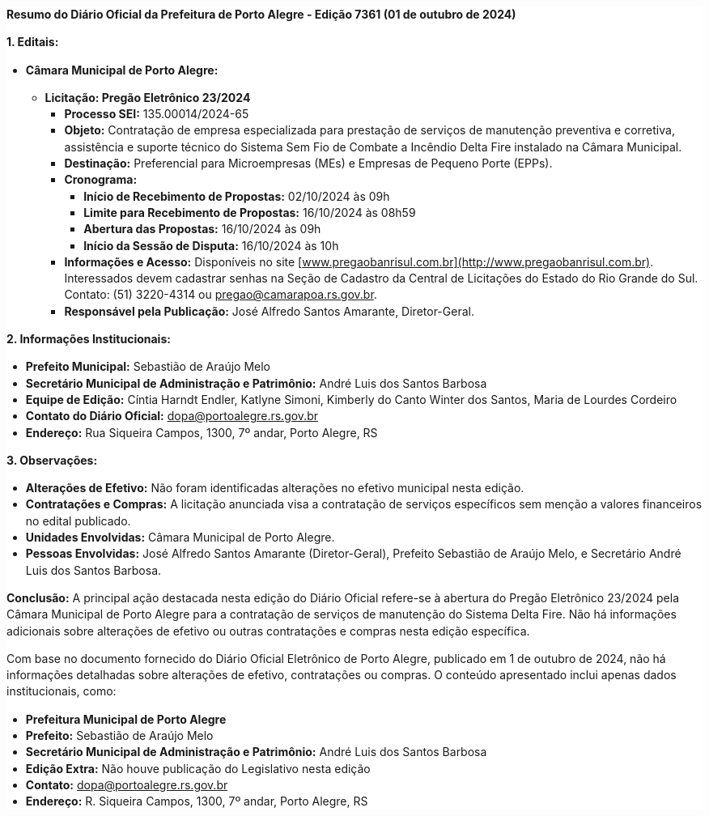 **Resumo do Diário Oficial da Prefeitura de Porto Alegre - Edição 7361 (01 de outubro de 2024)**

**1. Editais:**

- **Câmara Municipal de Porto Alegre:**

  - **Licitação: Pregão Eletrônico 23/2024**
    - **Processo SEI:** 135.00014/2024-65
    - **Objeto:** Contratação de empresa especializada para prestação de serviços de manutenção preventiva e corretiva, assistência e suporte técnico do Sistema Sem Fio de Combate a Incêndio Delta Fire instalado na Câmara Municipal.
    - **Destinação:** Preferencial para Microempresas (MEs) e Empresas de Pequeno Porte (EPPs).
    - **Cronograma:**
      - **Início de Recebimento de Propostas:** 02/10/2024 às 09h
      - **Limite para Recebimento de Propostas:** 16/10/2024 às 08h59
      - **Abertura das Propostas:** 16/10/2024 às 09h
      - **Início da Sessão de Disputa:** 16/10/2024 às 10h
    - **Informações e Acesso:** Disponíveis no site [www.pregaobanrisul.com.br](http://www.pregaobanrisul.com.br). Interessados devem cadastrar senhas na Seção de Cadastro da Central de Licitações do Estado do Rio Grande do Sul. Contato: (51) 3220-4314 ou pregao@camarapoa.rs.gov.br.
    - **Responsável pela Publicação:** José Alfredo Santos Amarante, Diretor-Geral.

**2. Informações Institucionais:**

- **Prefeito Municipal:** Sebastião de Araújo Melo
- **Secretário Municipal de Administração e Patrimônio:** André Luis dos Santos Barbosa
- **Equipe de Edição:** Cíntia Harndt Endler, Katlyne Simoni, Kimberly do Canto Winter dos Santos, Maria de Lourdes Cordeiro
- **Contato do Diário Oficial:** dopa@portoalegre.rs.gov.br
- **Endereço:** Rua Siqueira Campos, 1300, 7º andar, Porto Alegre, RS

**3. Observações:**

- **Alterações de Efetivo:** Não foram identificadas alterações no efetivo municipal nesta edição.
- **Contratações e Compras:** A licitação anunciada visa a contratação de serviços específicos sem menção a valores financeiros no edital publicado.
- **Unidades Envolvidas:** Câmara Municipal de Porto Alegre.
- **Pessoas Envolvidas:** José Alfredo Santos Amarante (Diretor-Geral), Prefeito Sebastião de Araújo Melo, e Secretário André Luis dos Santos Barbosa.

**Conclusão:**
A principal ação destacada nesta edição do Diário Oficial refere-se à abertura do Pregão Eletrônico 23/2024 pela Câmara Municipal de Porto Alegre para a contratação de serviços de manutenção do Sistema Delta Fire. Não há informações adicionais sobre alterações de efetivo ou outras contratações e compras nesta edição específica.

Com base no documento fornecido do Diário Oficial Eletrônico de Porto Alegre, publicado em 1 de outubro de 2024, não há informações detalhadas sobre alterações de efetivo, contratações ou compras. O conteúdo apresentado inclui apenas dados institucionais, como:

- **Prefeitura Municipal de Porto Alegre**
- **Prefeito:** Sebastião de Araújo Melo
- **Secretário Municipal de Administração e Patrimônio:** André Luis dos Santos Barbosa
- **Edição Extra:** Não houve publicação do Legislativo nesta edição
- **Contato:** dopa@portoalegre.rs.gov.br
- **Endereço:** R. Siqueira Campos, 1300, 7º andar, Porto Alegre, RS
